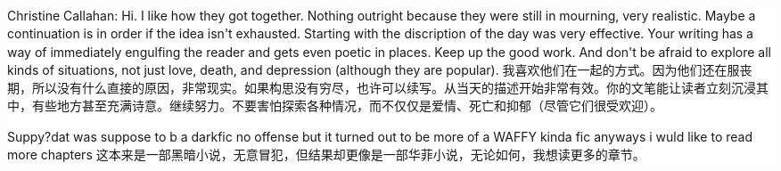 Christine Callahan: Hi. I like how they got together. Nothing outright because they were still in mourning, very realistic. Maybe a continuation is in order if the idea isn't exhausted. Starting with the discription of the day was very effective. Your writing has a way of immediately engulfing the reader and gets even poetic in places. Keep up the good work. And don't be afraid to explore all kinds of situations, not just love, death, and depression (although they are popular).
我喜欢他们在一起的方式。因为他们还在服丧期，所以没有什么直接的原因，非常现实。如果构思没有穷尽，也许可以续写。从当天的描述开始非常有效。你的文笔能让读者立刻沉浸其中，有些地方甚至充满诗意。继续努力。不要害怕探索各种情况，而不仅仅是爱情、死亡和抑郁（尽管它们很受欢迎）。

Suppy?dat was suppose to b a darkfic no offense but it turned out to be more of a WAFFY kinda fic anyways i wuld like to read more chapters
这本来是一部黑暗小说，无意冒犯，但结果却更像是一部华菲小说，无论如何，我想读更多的章节。